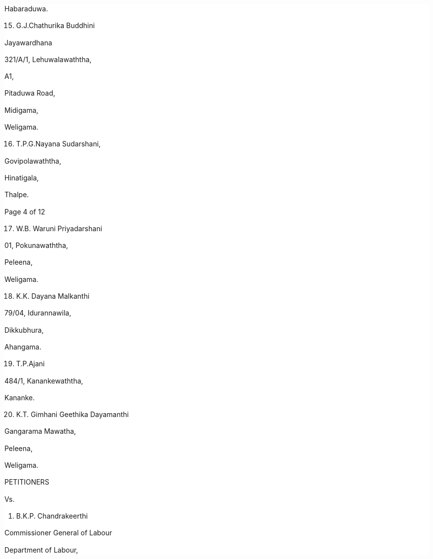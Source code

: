 Habaraduwa.

15. G.J.Chathurika Buddhini

Jayawardhana

321/A/1, Lehuwalawaththa,

A1,

Pitaduwa Road,

Midigama,

Weligama.

16. T.P.G.Nayana Sudarshani,

Govipolawaththa,

Hinatigala,

Thalpe.

Page 4 of 12

17. W.B. Waruni Priyadarshani

01, Pokunawaththa,

Peleena,

Weligama.

18. K.K. Dayana Malkanthi

79/04, Idurannawila,

Dikkubhura,

Ahangama.

19. T.P.Ajani

484/1, Kanankewaththa,

Kananke.

20. K.T. Gimhani Geethika Dayamanthi

Gangarama Mawatha,

Peleena,

Weligama.

PETITIONERS

Vs.

1. B.K.P. Chandrakeerthi

Commissioner General of Labour

Department of Labour,
